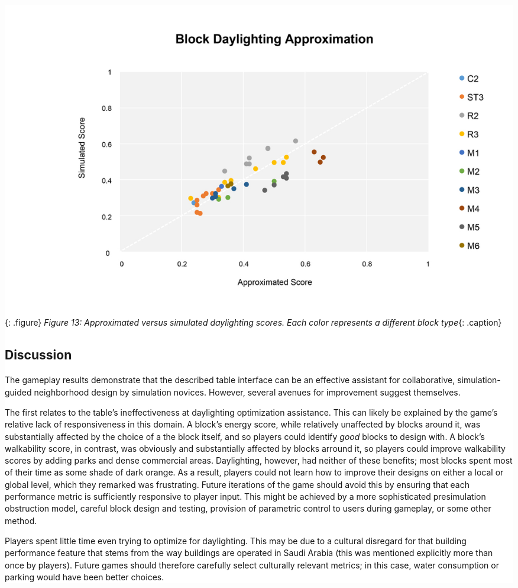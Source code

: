 ![figure-13](a-tangible-interface-for-collaborative-urban-design/fig13.jpg){: .figure}
*Figure 13: Approximated versus simulated daylighting scores. Each color represents a different block type*{: .caption}

## Discussion

The gameplay results demonstrate that the described table interface can be an effective assistant for collaborative, simulation-guided neighborhood design by simulation novices. However, several avenues for improvement suggest themselves.

The first relates to the table’s ineffectiveness at daylighting optimization assistance. This can likely be explained by the game’s relative lack of responsiveness in this domain. A block’s energy score, while relatively unaffected by blocks around it, was substantially affected by the choice of a the block itself, and so players could identify *good* blocks to design with. A block’s walkability score, in contrast, was obviously and substantially affected by blocks arround it, so players could improve walkability scores by adding parks and dense commercial areas. Daylighting, however, had neither of these benefits; most blocks spent most of their time as some shade of dark orange. As a result, players could not learn how to improve their designs on either a local or global level, which they remarked was frustrating. Future iterations of the game should avoid this by ensuring that each performance metric is sufficiently responsive to player input. This might be achieved by a more sophisticated presimulation obstruction model, careful block design and testing, provision of parametric control to users during gameplay, or some other method.

Players spent little time even trying to optimize for daylighting. This may be due to a cultural disregard for that building performance feature that stems from the way buildings are operated in Saudi Arabia (this was mentioned explicitly more than once by players). Future games should therefore carefully select culturally relevant metrics; in this case, water consumption or parking would have been better choices.
